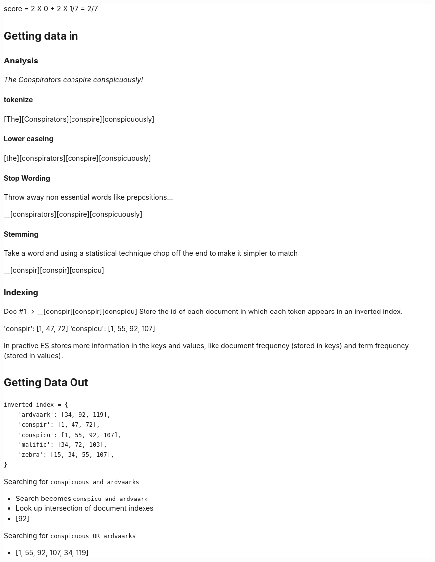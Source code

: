 score = 2 X 0 + 2 X 1/7 = 2/7

## Getting data in

### Analysis

  *The Conspirators conspire conspicuously!*

#### tokenize
[The][Conspirators][conspire][conspicuously]

#### Lower caseing

[the][conspirators][conspire][conspicuously]

####  Stop Wording
Throw away non essential words like prepositions...

__[conspirators][conspire][conspicuously]

#### Stemming
Take a word and using a statistical technique chop off the end to make it simpler to match

__[conspir][conspir][conspicu]

### Indexing
Doc #1 -> __[conspir][conspir][conspicu]
Store the id of each document in which each token appears in an inverted index.

'conspir': [1, 47, 72]
'conspicu': [1, 55, 92, 107]

In practive ES stores more information in the keys and values, like document frequency (stored in keys) and term frequency (stored in values).

## Getting Data Out
```
inverted_index = {
    'ardvaark': [34, 92, 119],
    'conspir': [1, 47, 72],
    'conspicu': [1, 55, 92, 107],
    'malific': [34, 72, 103],
    'zebra': [15, 34, 55, 107],
}
```
Searching for ```conspicuous and ardvaarks```
- Search becomes ```conspicu and ardvaark```
- Look up intersection of document indexes
- [92]

Searching for ```conspicuous OR ardvaarks```
- [1, 55, 92, 107, 34, 119]
